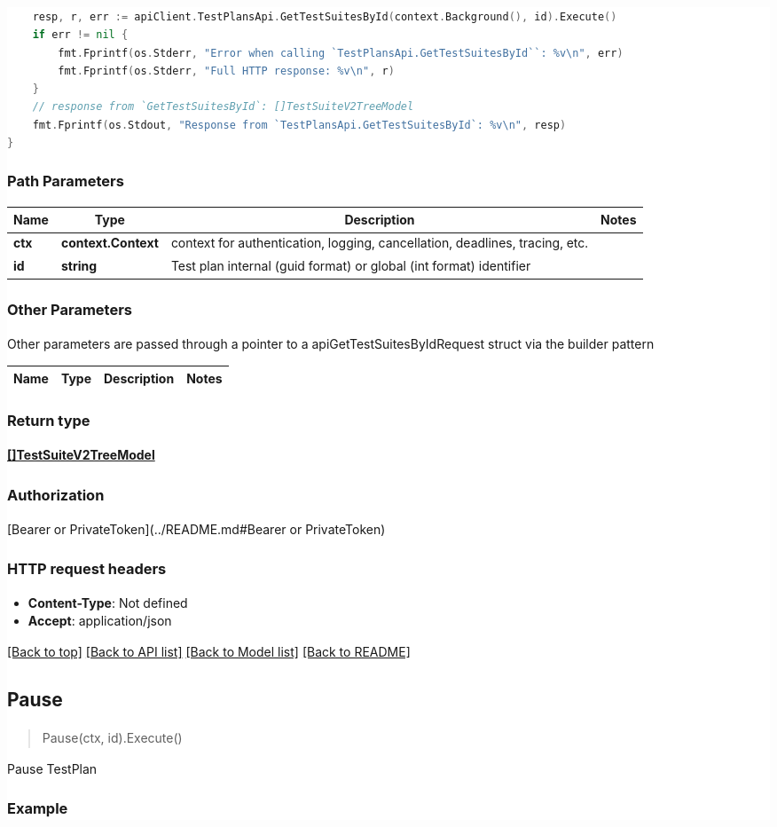 ```go
    resp, r, err := apiClient.TestPlansApi.GetTestSuitesById(context.Background(), id).Execute()
    if err != nil {
        fmt.Fprintf(os.Stderr, "Error when calling `TestPlansApi.GetTestSuitesById``: %v\n", err)
        fmt.Fprintf(os.Stderr, "Full HTTP response: %v\n", r)
    }
    // response from `GetTestSuitesById`: []TestSuiteV2TreeModel
    fmt.Fprintf(os.Stdout, "Response from `TestPlansApi.GetTestSuitesById`: %v\n", resp)
}
```

### Path Parameters


Name | Type | Description  | Notes
------------- | ------------- | ------------- | -------------
**ctx** | **context.Context** | context for authentication, logging, cancellation, deadlines, tracing, etc.
**id** | **string** | Test plan internal (guid format) or global (int  format) identifier | 

### Other Parameters

Other parameters are passed through a pointer to a apiGetTestSuitesByIdRequest struct via the builder pattern


Name | Type | Description  | Notes
------------- | ------------- | ------------- | -------------


### Return type

[**[]TestSuiteV2TreeModel**](TestSuiteV2TreeModel.md)

### Authorization

[Bearer or PrivateToken](../README.md#Bearer or PrivateToken)

### HTTP request headers

- **Content-Type**: Not defined
- **Accept**: application/json

[[Back to top]](#) [[Back to API list]](../README.md#documentation-for-api-endpoints)
[[Back to Model list]](../README.md#documentation-for-models)
[[Back to README]](../README.md)


## Pause

> Pause(ctx, id).Execute()

Pause TestPlan



### Example
